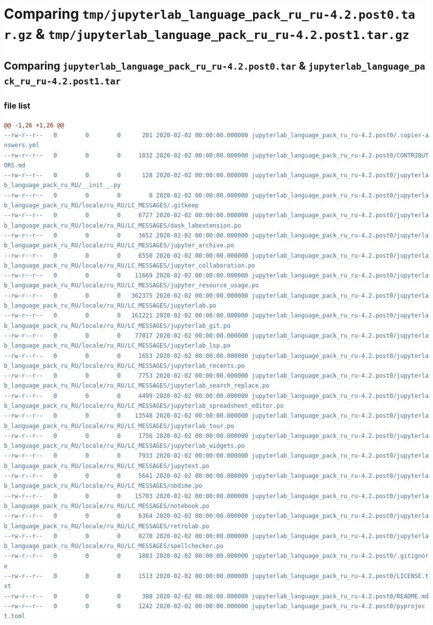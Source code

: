 # Comparing `tmp/jupyterlab_language_pack_ru_ru-4.2.post0.tar.gz` & `tmp/jupyterlab_language_pack_ru_ru-4.2.post1.tar.gz`

## Comparing `jupyterlab_language_pack_ru_ru-4.2.post0.tar` & `jupyterlab_language_pack_ru_ru-4.2.post1.tar`

### file list

```diff
@@ -1,26 +1,26 @@
--rw-r--r--   0        0        0      201 2020-02-02 00:00:00.000000 jupyterlab_language_pack_ru_ru-4.2.post0/.copier-answers.yml
--rw-r--r--   0        0        0     1032 2020-02-02 00:00:00.000000 jupyterlab_language_pack_ru_ru-4.2.post0/CONTRIBUTORS.md
--rw-r--r--   0        0        0      128 2020-02-02 00:00:00.000000 jupyterlab_language_pack_ru_ru-4.2.post0/jupyterlab_language_pack_ru_RU/__init__.py
--rw-r--r--   0        0        0        0 2020-02-02 00:00:00.000000 jupyterlab_language_pack_ru_ru-4.2.post0/jupyterlab_language_pack_ru_RU/locale/ru_RU/LC_MESSAGES/.gitkeep
--rw-r--r--   0        0        0     6727 2020-02-02 00:00:00.000000 jupyterlab_language_pack_ru_ru-4.2.post0/jupyterlab_language_pack_ru_RU/locale/ru_RU/LC_MESSAGES/dask_labextension.po
--rw-r--r--   0        0        0     3652 2020-02-02 00:00:00.000000 jupyterlab_language_pack_ru_ru-4.2.post0/jupyterlab_language_pack_ru_RU/locale/ru_RU/LC_MESSAGES/jupyter_archive.po
--rw-r--r--   0        0        0     6550 2020-02-02 00:00:00.000000 jupyterlab_language_pack_ru_ru-4.2.post0/jupyterlab_language_pack_ru_RU/locale/ru_RU/LC_MESSAGES/jupyter_collaboration.po
--rw-r--r--   0        0        0    11669 2020-02-02 00:00:00.000000 jupyterlab_language_pack_ru_ru-4.2.post0/jupyterlab_language_pack_ru_RU/locale/ru_RU/LC_MESSAGES/jupyter_resource_usage.po
--rw-r--r--   0        0        0   362375 2020-02-02 00:00:00.000000 jupyterlab_language_pack_ru_ru-4.2.post0/jupyterlab_language_pack_ru_RU/locale/ru_RU/LC_MESSAGES/jupyterlab.po
--rw-r--r--   0        0        0   161221 2020-02-02 00:00:00.000000 jupyterlab_language_pack_ru_ru-4.2.post0/jupyterlab_language_pack_ru_RU/locale/ru_RU/LC_MESSAGES/jupyterlab_git.po
--rw-r--r--   0        0        0    77017 2020-02-02 00:00:00.000000 jupyterlab_language_pack_ru_ru-4.2.post0/jupyterlab_language_pack_ru_RU/locale/ru_RU/LC_MESSAGES/jupyterlab_lsp.po
--rw-r--r--   0        0        0     1653 2020-02-02 00:00:00.000000 jupyterlab_language_pack_ru_ru-4.2.post0/jupyterlab_language_pack_ru_RU/locale/ru_RU/LC_MESSAGES/jupyterlab_recents.po
--rw-r--r--   0        0        0     7753 2020-02-02 00:00:00.000000 jupyterlab_language_pack_ru_ru-4.2.post0/jupyterlab_language_pack_ru_RU/locale/ru_RU/LC_MESSAGES/jupyterlab_search_replace.po
--rw-r--r--   0        0        0     4499 2020-02-02 00:00:00.000000 jupyterlab_language_pack_ru_ru-4.2.post0/jupyterlab_language_pack_ru_RU/locale/ru_RU/LC_MESSAGES/jupyterlab_spreadsheet_editor.po
--rw-r--r--   0        0        0    13548 2020-02-02 00:00:00.000000 jupyterlab_language_pack_ru_ru-4.2.post0/jupyterlab_language_pack_ru_RU/locale/ru_RU/LC_MESSAGES/jupyterlab_tour.po
--rw-r--r--   0        0        0     1756 2020-02-02 00:00:00.000000 jupyterlab_language_pack_ru_ru-4.2.post0/jupyterlab_language_pack_ru_RU/locale/ru_RU/LC_MESSAGES/jupyterlab_widgets.po
--rw-r--r--   0        0        0     7933 2020-02-02 00:00:00.000000 jupyterlab_language_pack_ru_ru-4.2.post0/jupyterlab_language_pack_ru_RU/locale/ru_RU/LC_MESSAGES/jupytext.po
--rw-r--r--   0        0        0     5641 2020-02-02 00:00:00.000000 jupyterlab_language_pack_ru_ru-4.2.post0/jupyterlab_language_pack_ru_RU/locale/ru_RU/LC_MESSAGES/nbdime.po
--rw-r--r--   0        0        0    15703 2020-02-02 00:00:00.000000 jupyterlab_language_pack_ru_ru-4.2.post0/jupyterlab_language_pack_ru_RU/locale/ru_RU/LC_MESSAGES/notebook.po
--rw-r--r--   0        0        0     6364 2020-02-02 00:00:00.000000 jupyterlab_language_pack_ru_ru-4.2.post0/jupyterlab_language_pack_ru_RU/locale/ru_RU/LC_MESSAGES/retrolab.po
--rw-r--r--   0        0        0     8270 2020-02-02 00:00:00.000000 jupyterlab_language_pack_ru_ru-4.2.post0/jupyterlab_language_pack_ru_RU/locale/ru_RU/LC_MESSAGES/spellchecker.po
--rw-r--r--   0        0        0     1883 2020-02-02 00:00:00.000000 jupyterlab_language_pack_ru_ru-4.2.post0/.gitignore
--rw-r--r--   0        0        0     1513 2020-02-02 00:00:00.000000 jupyterlab_language_pack_ru_ru-4.2.post0/LICENSE.txt
--rw-r--r--   0        0        0      388 2020-02-02 00:00:00.000000 jupyterlab_language_pack_ru_ru-4.2.post0/README.md
--rw-r--r--   0        0        0     1242 2020-02-02 00:00:00.000000 jupyterlab_language_pack_ru_ru-4.2.post0/pyproject.toml
```